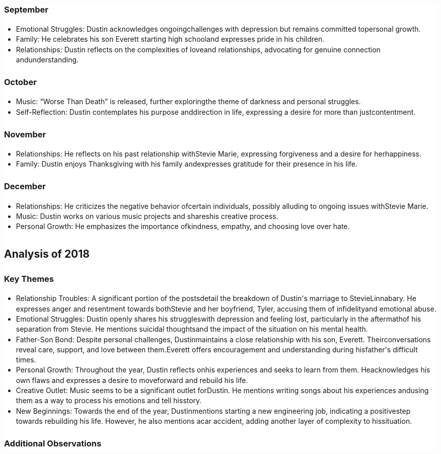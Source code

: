 ### September

- Emotional Struggles: Dustin acknowledges ongoingchallenges with depression but remains committed topersonal growth.
- Family: He celebrates his son Everett starting high schooland expresses pride in his children.
- Relationships: Dustin reflects on the complexities of loveand relationships, advocating for genuine connection andunderstanding.

### October

- Music: “Worse Than Death” is released, further exploringthe theme of darkness and personal struggles.
- Self-Reflection: Dustin contemplates his purpose anddirection in life, expressing a desire for more than justcontentment.

### November

- Relationships: He reflects on his past relationship withStevie Marie, expressing forgiveness and a desire for herhappiness.
- Family: Dustin enjoys Thanksgiving with his family andexpresses gratitude for their presence in his life.

### December

- Relationships: He criticizes the negative behavior ofcertain individuals, possibly alluding to ongoing issues withStevie Marie.
- Music: Dustin works on various music projects and shareshis creative process.
- Personal Growth: He emphasizes the importance ofkindness, empathy, and choosing love over hate.

## Analysis of 2018

### Key Themes

- Relationship Troubles: A significant portion of the postsdetail the breakdown of Dustin's marriage to StevieLinnabary. He expresses anger and resentment towards bothStevie and her boyfriend, Tyler, accusing them of infidelityand emotional abuse.
- Emotional Struggles: Dustin openly shares his struggleswith depression and feeling lost, particularly in the aftermathof his separation from Stevie. He mentions suicidal thoughtsand the impact of the situation on his mental health.
- Father-Son Bond: Despite personal challenges, Dustinmaintains a close relationship with his son, Everett. Theirconversations reveal care, support, and love between them.Everett offers encouragement and understanding during hisfather's difficult times.
- Personal Growth: Throughout the year, Dustin reflects onhis experiences and seeks to learn from them. Heacknowledges his own flaws and expresses a desire to moveforward and rebuild his life.
- Creative Outlet: Music seems to be a significant outlet forDustin. He mentions writing songs about his experiences andusing them as a way to process his emotions and tell hisstory.
- New Beginnings: Towards the end of the year, Dustinmentions starting a new engineering job, indicating a positivestep towards rebuilding his life. However, he also mentions acar accident, adding another layer of complexity to hissituation.

### Additional Observations
